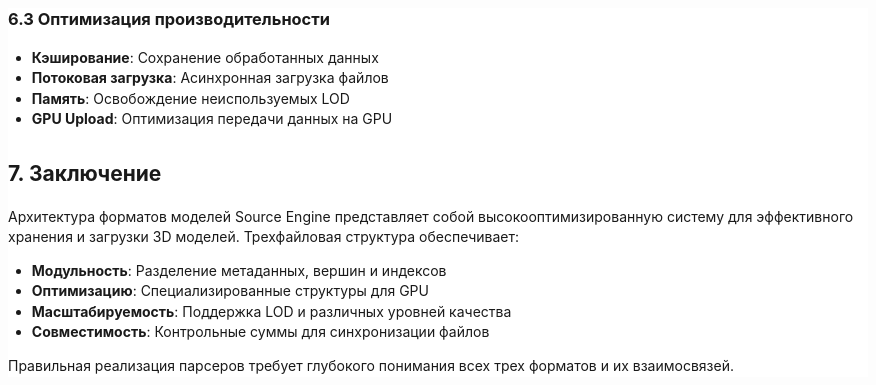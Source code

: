 ### 6.3 Оптимизация производительности

- **Кэширование**: Сохранение обработанных данных
- **Потоковая загрузка**: Асинхронная загрузка файлов
- **Память**: Освобождение неиспользуемых LOD
- **GPU Upload**: Оптимизация передачи данных на GPU

## 7. Заключение

Архитектура форматов моделей Source Engine представляет собой высокооптимизированную систему для эффективного хранения и загрузки 3D моделей. Трехфайловая структура обеспечивает:

- **Модульность**: Разделение метаданных, вершин и индексов
- **Оптимизацию**: Специализированные структуры для GPU
- **Масштабируемость**: Поддержка LOD и различных уровней качества
- **Совместимость**: Контрольные суммы для синхронизации файлов

Правильная реализация парсеров требует глубокого понимания всех трех форматов и их взаимосвязей.